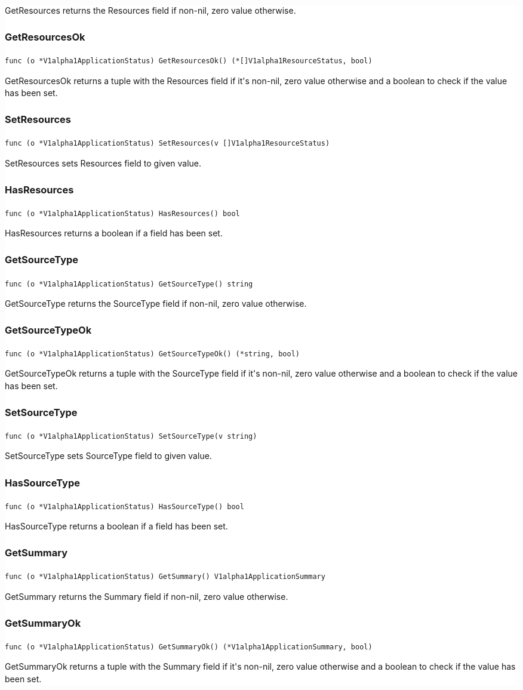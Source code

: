 GetResources returns the Resources field if non-nil, zero value otherwise.

### GetResourcesOk

`func (o *V1alpha1ApplicationStatus) GetResourcesOk() (*[]V1alpha1ResourceStatus, bool)`

GetResourcesOk returns a tuple with the Resources field if it's non-nil, zero value otherwise
and a boolean to check if the value has been set.

### SetResources

`func (o *V1alpha1ApplicationStatus) SetResources(v []V1alpha1ResourceStatus)`

SetResources sets Resources field to given value.

### HasResources

`func (o *V1alpha1ApplicationStatus) HasResources() bool`

HasResources returns a boolean if a field has been set.

### GetSourceType

`func (o *V1alpha1ApplicationStatus) GetSourceType() string`

GetSourceType returns the SourceType field if non-nil, zero value otherwise.

### GetSourceTypeOk

`func (o *V1alpha1ApplicationStatus) GetSourceTypeOk() (*string, bool)`

GetSourceTypeOk returns a tuple with the SourceType field if it's non-nil, zero value otherwise
and a boolean to check if the value has been set.

### SetSourceType

`func (o *V1alpha1ApplicationStatus) SetSourceType(v string)`

SetSourceType sets SourceType field to given value.

### HasSourceType

`func (o *V1alpha1ApplicationStatus) HasSourceType() bool`

HasSourceType returns a boolean if a field has been set.

### GetSummary

`func (o *V1alpha1ApplicationStatus) GetSummary() V1alpha1ApplicationSummary`

GetSummary returns the Summary field if non-nil, zero value otherwise.

### GetSummaryOk

`func (o *V1alpha1ApplicationStatus) GetSummaryOk() (*V1alpha1ApplicationSummary, bool)`

GetSummaryOk returns a tuple with the Summary field if it's non-nil, zero value otherwise
and a boolean to check if the value has been set.
